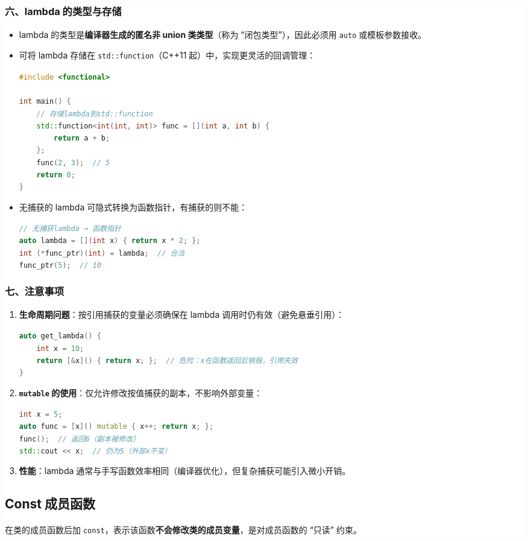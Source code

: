 ```cpp
```

### 六、lambda 的类型与存储

- lambda 的类型是**编译器生成的匿名非 union 类类型**（称为 “闭包类型”），因此必须用 `auto` 或模板参数接收。
- 可将 lambda 存储在 `std::function`（C++11 起）中，实现更灵活的回调管理：

    ```cpp
    #include <functional>
    
    int main() {
        // 存储lambda到std::function
        std::function<int(int, int)> func = [](int a, int b) {
            return a + b;
        };
        func(2, 3);  // 5
        return 0;
    }
    ```

- 无捕获的 lambda 可隐式转换为函数指针，有捕获的则不能：

    ```cpp
    // 无捕获lambda → 函数指针
    auto lambda = [](int x) { return x * 2; };
    int (*func_ptr)(int) = lambda;  // 合法
    func_ptr(5);  // 10
    ```

### 七、注意事项

1. **生命周期问题**：按引用捕获的变量必须确保在 lambda 调用时仍有效（避免悬垂引用）：

    ```cpp
    auto get_lambda() {
        int x = 10;
        return [&x]() { return x; };  // 危险：x在函数返回后销毁，引用失效
    }
    ```

2. **`mutable` 的使用**：仅允许修改按值捕获的副本，不影响外部变量：

    ```cpp
    int x = 5;
    auto func = [x]() mutable { x++; return x; };
    func();  // 返回6（副本被修改）
    std::cout << x;  // 仍为5（外部x不变）
    ```

3. **性能**：lambda 通常与手写函数效率相同（编译器优化），但复杂捕获可能引入微小开销。

## Const 成员函数

在类的成员函数后加 `const`，表示该函数**不会修改类的成员变量**，是对成员函数的 “只读” 约束。
